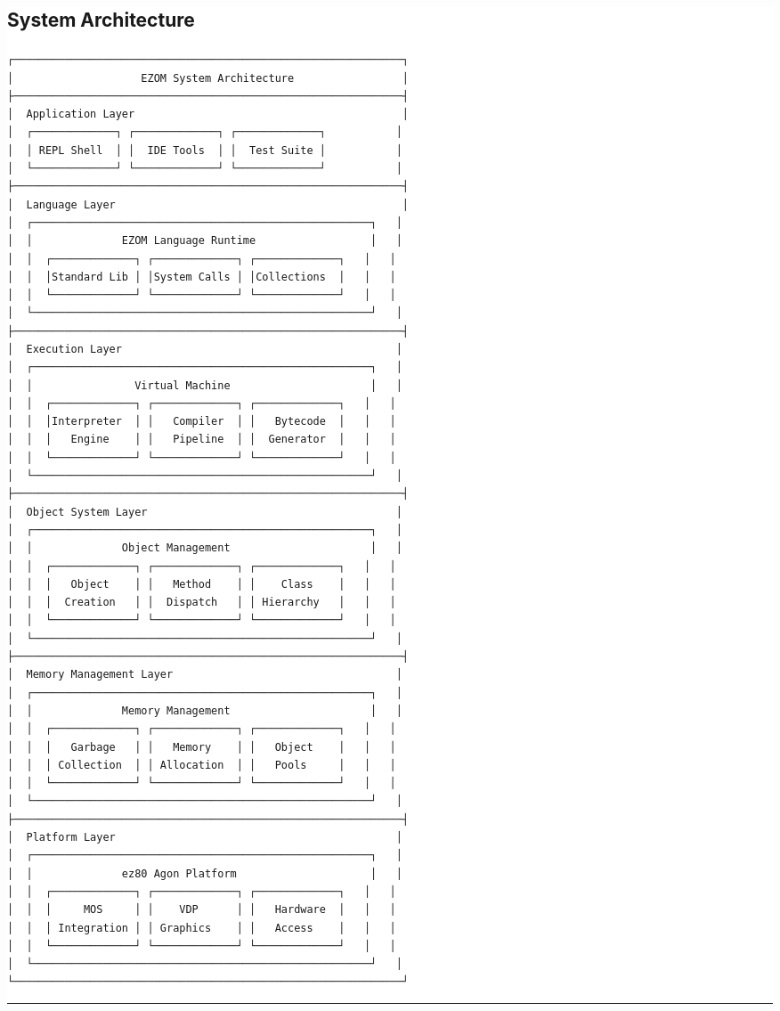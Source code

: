 ## System Architecture

```
┌─────────────────────────────────────────────────────────────┐
│                    EZOM System Architecture                 │
├─────────────────────────────────────────────────────────────┤
│  Application Layer                                          │
│  ┌─────────────┐ ┌─────────────┐ ┌─────────────┐           │
│  │ REPL Shell  │ │  IDE Tools  │ │  Test Suite │           │
│  └─────────────┘ └─────────────┘ └─────────────┘           │
├─────────────────────────────────────────────────────────────┤
│  Language Layer                                             │
│  ┌─────────────────────────────────────────────────────┐   │
│  │              EZOM Language Runtime                  │   │
│  │  ┌─────────────┐ ┌─────────────┐ ┌─────────────┐   │   │
│  │  │Standard Lib │ │System Calls │ │Collections  │   │   │
│  │  └─────────────┘ └─────────────┘ └─────────────┘   │   │
│  └─────────────────────────────────────────────────────┘   │
├─────────────────────────────────────────────────────────────┤
│  Execution Layer                                           │
│  ┌─────────────────────────────────────────────────────┐   │
│  │                Virtual Machine                      │   │
│  │  ┌─────────────┐ ┌─────────────┐ ┌─────────────┐   │   │
│  │  │Interpreter  │ │   Compiler  │ │   Bytecode  │   │   │
│  │  │   Engine    │ │   Pipeline  │ │  Generator  │   │   │
│  │  └─────────────┘ └─────────────┘ └─────────────┘   │   │
│  └─────────────────────────────────────────────────────┘   │
├─────────────────────────────────────────────────────────────┤
│  Object System Layer                                       │
│  ┌─────────────────────────────────────────────────────┐   │
│  │              Object Management                      │   │
│  │  ┌─────────────┐ ┌─────────────┐ ┌─────────────┐   │   │
│  │  │   Object    │ │   Method    │ │    Class    │   │   │
│  │  │  Creation   │ │  Dispatch   │ │ Hierarchy   │   │   │
│  │  └─────────────┘ └─────────────┘ └─────────────┘   │   │
│  └─────────────────────────────────────────────────────┘   │
├─────────────────────────────────────────────────────────────┤
│  Memory Management Layer                                   │
│  ┌─────────────────────────────────────────────────────┐   │
│  │              Memory Management                      │   │
│  │  ┌─────────────┐ ┌─────────────┐ ┌─────────────┐   │   │
│  │  │   Garbage   │ │   Memory    │ │   Object    │   │   │
│  │  │ Collection  │ │ Allocation  │ │   Pools     │   │   │
│  │  └─────────────┘ └─────────────┘ └─────────────┘   │   │
│  └─────────────────────────────────────────────────────┘   │
├─────────────────────────────────────────────────────────────┤
│  Platform Layer                                            │
│  ┌─────────────────────────────────────────────────────┐   │
│  │              ez80 Agon Platform                     │   │
│  │  ┌─────────────┐ ┌─────────────┐ ┌─────────────┐   │   │
│  │  │     MOS     │ │    VDP      │ │   Hardware  │   │   │
│  │  │ Integration │ │ Graphics    │ │   Access    │   │   │
│  │  └─────────────┘ └─────────────┘ └─────────────┘   │   │
│  └─────────────────────────────────────────────────────┘   │
└─────────────────────────────────────────────────────────────┘
```

---